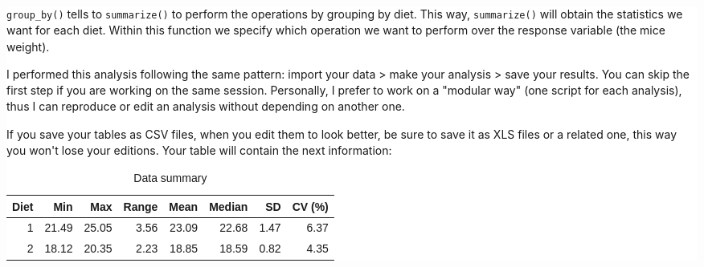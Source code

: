 
`group_by()` tells to `summarize()` to perform the operations by grouping by diet. This way, `summarize()` will obtain the statistics we want for each diet. Within this function we specify which operation we want to perform over the response variable (the mice weight).  

I performed this analysis following the same pattern: import your data > make your analysis > save your results. You can skip the first step if you are working on the same session. Personally, I prefer to work on a "modular way" (one script for each analysis), thus I can reproduce or edit an analysis without depending on another one.  

If you save your tables as CSV files, when you edit them to look better, be sure to save it as XLS files or a related one, this way you won't lose your editions. Your table will contain the next information:

<table class=" lightable-classic-2" style='font-family: "Arial Narrow", "Source Sans Pro", sans-serif; width: auto !important; margin-left: auto; margin-right: auto;'>
<caption>Data summary</caption>
 <thead>
  <tr>
   <th style="text-align:right;"> Diet </th>
   <th style="text-align:right;"> Min </th>
   <th style="text-align:right;"> Max </th>
   <th style="text-align:right;"> Range </th>
   <th style="text-align:right;"> Mean </th>
   <th style="text-align:right;"> Median </th>
   <th style="text-align:right;"> SD </th>
   <th style="text-align:right;"> CV (%) </th>
  </tr>
 </thead>
<tbody>
  <tr>
   <td style="text-align:right;"> 1 </td>
   <td style="text-align:right;"> 21.49 </td>
   <td style="text-align:right;"> 25.05 </td>
   <td style="text-align:right;"> 3.56 </td>
   <td style="text-align:right;"> 23.09 </td>
   <td style="text-align:right;"> 22.68 </td>
   <td style="text-align:right;"> 1.47 </td>
   <td style="text-align:right;"> 6.37 </td>
  </tr>
  <tr>
   <td style="text-align:right;"> 2 </td>
   <td style="text-align:right;"> 18.12 </td>
   <td style="text-align:right;"> 20.35 </td>
   <td style="text-align:right;"> 2.23 </td>
   <td style="text-align:right;"> 18.85 </td>
   <td style="text-align:right;"> 18.59 </td>
   <td style="text-align:right;"> 0.82 </td>
   <td style="text-align:right;"> 4.35 </td>
  </tr>
</tbody>
</table>
